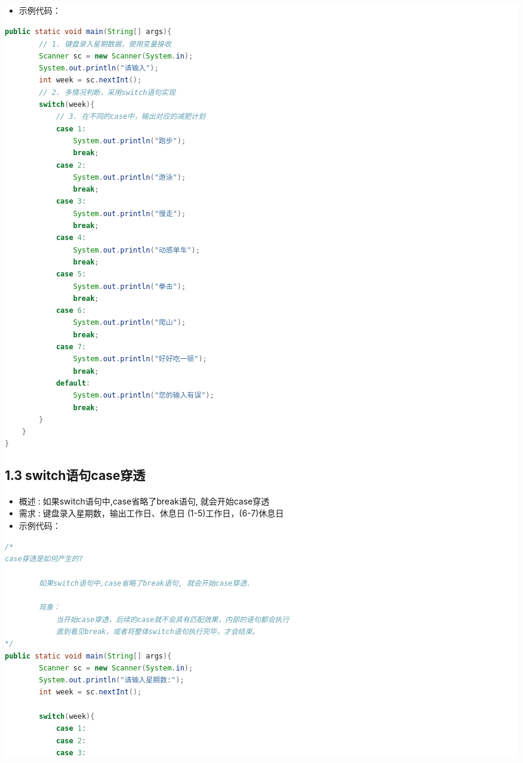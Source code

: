 * 示例代码：

```java
public static void main(String[] args){
        // 1. 键盘录入星期数据，使用变量接收
        Scanner sc = new Scanner(System.in);
        System.out.println("请输入");
        int week = sc.nextInt();
        // 2. 多情况判断，采用switch语句实现
        switch(week){
            // 3. 在不同的case中，输出对应的减肥计划
            case 1:
                System.out.println("跑步");
                break;
            case 2:
                System.out.println("游泳");
                break;
            case 3:
                System.out.println("慢走");
                break;
            case 4:
                System.out.println("动感单车");
                break;
            case 5:
                System.out.println("拳击");
                break;
            case 6:
                System.out.println("爬山");
                break;
            case 7:
                System.out.println("好好吃一顿");
                break;
            default:
                System.out.println("您的输入有误");
                break;
        }
    }
}
```

## 1.3 switch语句case穿透

- 概述 : 如果switch语句中,case省略了break语句, 就会开始case穿透
- 需求 : 键盘录入星期数，输出工作日、休息日 (1-5)工作日，(6-7)休息日
- 示例代码：

```java
/*
case穿透是如何产生的?

        如果switch语句中,case省略了break语句, 就会开始case穿透.

        现象：
            当开始case穿透，后续的case就不会具有匹配效果，内部的语句都会执行
            直到看见break，或者将整体switch语句执行完毕，才会结束。
*/
public static void main(String[] args){
        Scanner sc = new Scanner(System.in);
        System.out.println("请输入星期数:");
        int week = sc.nextInt();

        switch(week){
            case 1:
            case 2:
            case 3:
```